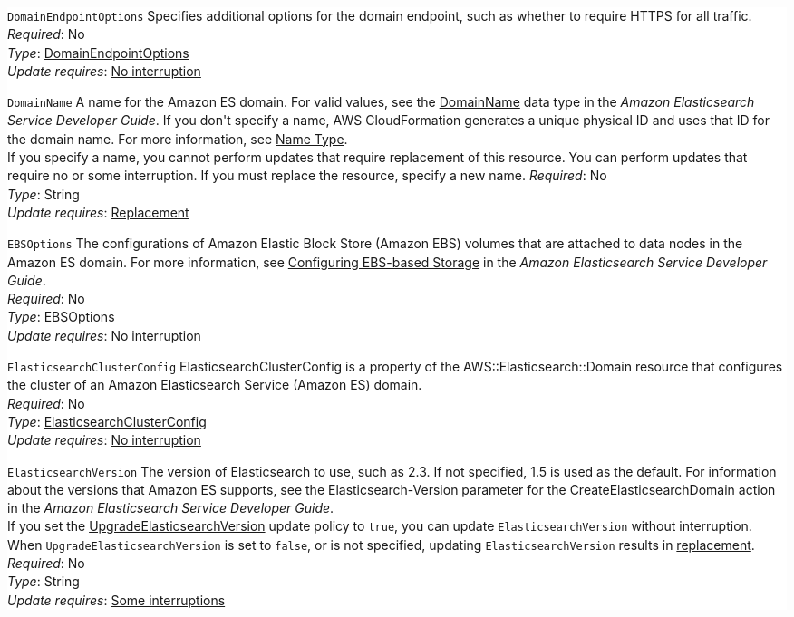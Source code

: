 `DomainEndpointOptions`  <a name="cfn-elasticsearch-domain-domainendpointoptions"></a>
Specifies additional options for the domain endpoint, such as whether to require HTTPS for all traffic\.  
*Required*: No  
*Type*: [DomainEndpointOptions](aws-properties-elasticsearch-domain-domainendpointoptions.md)  
*Update requires*: [No interruption](https://docs.aws.amazon.com/AWSCloudFormation/latest/UserGuide/using-cfn-updating-stacks-update-behaviors.html#update-no-interrupt)

`DomainName`  <a name="cfn-elasticsearch-domain-domainname"></a>
A name for the Amazon ES domain\. For valid values, see the [DomainName](https://docs.aws.amazon.com/elasticsearch-service/latest/developerguide/es-configuration-api.html#es-configuration-api-datatypes-domainname) data type in the *Amazon Elasticsearch Service Developer Guide*\. If you don't specify a name, AWS CloudFormation generates a unique physical ID and uses that ID for the domain name\. For more information, see [Name Type](https://docs.aws.amazon.com/AWSCloudFormation/latest/UserGuide/aws-properties-name.html)\.  
If you specify a name, you cannot perform updates that require replacement of this resource\. You can perform updates that require no or some interruption\. If you must replace the resource, specify a new name\.
*Required*: No  
*Type*: String  
*Update requires*: [Replacement](https://docs.aws.amazon.com/AWSCloudFormation/latest/UserGuide/using-cfn-updating-stacks-update-behaviors.html#update-replacement)

`EBSOptions`  <a name="cfn-elasticsearch-domain-ebsoptions"></a>
The configurations of Amazon Elastic Block Store \(Amazon EBS\) volumes that are attached to data nodes in the Amazon ES domain\. For more information, see [Configuring EBS\-based Storage](https://docs.aws.amazon.com/elasticsearch-service/latest/developerguide/es-createupdatedomains.html#es-createdomain-configure-ebs) in the *Amazon Elasticsearch Service Developer Guide*\.  
*Required*: No  
*Type*: [EBSOptions](aws-properties-elasticsearch-domain-ebsoptions.md)  
*Update requires*: [No interruption](https://docs.aws.amazon.com/AWSCloudFormation/latest/UserGuide/using-cfn-updating-stacks-update-behaviors.html#update-no-interrupt)

`ElasticsearchClusterConfig`  <a name="cfn-elasticsearch-domain-elasticsearchclusterconfig"></a>
ElasticsearchClusterConfig is a property of the AWS::Elasticsearch::Domain resource that configures the cluster of an Amazon Elasticsearch Service \(Amazon ES\) domain\.  
*Required*: No  
*Type*: [ElasticsearchClusterConfig](aws-properties-elasticsearch-domain-elasticsearchclusterconfig.md)  
*Update requires*: [No interruption](https://docs.aws.amazon.com/AWSCloudFormation/latest/UserGuide/using-cfn-updating-stacks-update-behaviors.html#update-no-interrupt)

`ElasticsearchVersion`  <a name="cfn-elasticsearch-domain-elasticsearchversion"></a>
The version of Elasticsearch to use, such as 2\.3\. If not specified, 1\.5 is used as the default\. For information about the versions that Amazon ES supports, see the Elasticsearch\-Version parameter for the [CreateElasticsearchDomain](https://docs.aws.amazon.com/elasticsearch-service/latest/developerguide/es-configuration-api.html#es-configuration-api-actions-createelasticsearchdomain) action in the *Amazon Elasticsearch Service Developer Guide*\.  
If you set the [UpgradeElasticsearchVersion](https://docs.aws.amazon.com/AWSCloudFormation/latest/UserGuide/aws-attribute-updatepolicy.html#cfn-attributes-updatepolicy-upgradeelasticsearchversion) update policy to `true`, you can update `ElasticsearchVersion` without interruption\. When `UpgradeElasticsearchVersion` is set to `false`, or is not specified, updating `ElasticsearchVersion` results in [replacement](https://docs.aws.amazon.com/AWSCloudFormation/latest/UserGuide/using-cfn-updating-stacks-update-behaviors.html#update-replacement)\.  
*Required*: No  
*Type*: String  
*Update requires*: [Some interruptions](https://docs.aws.amazon.com/AWSCloudFormation/latest/UserGuide/using-cfn-updating-stacks-update-behaviors.html#update-some-interrupt)
